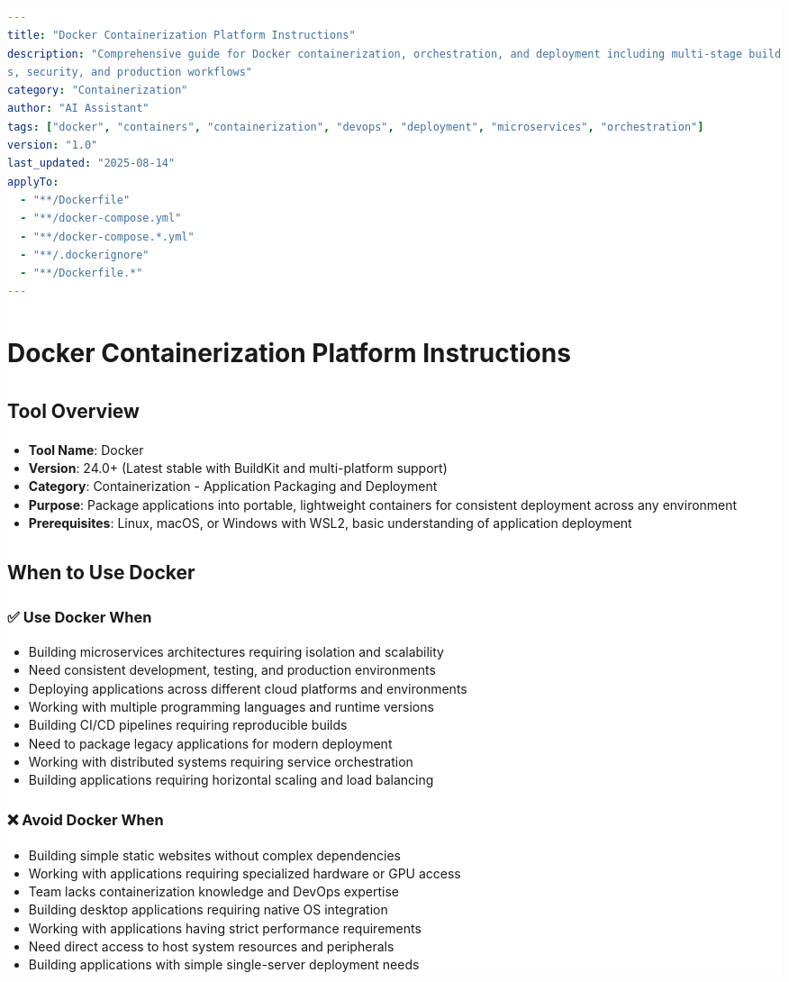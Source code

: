 ```yaml
---
title: "Docker Containerization Platform Instructions"
description: "Comprehensive guide for Docker containerization, orchestration, and deployment including multi-stage builds, security, and production workflows"
category: "Containerization"
author: "AI Assistant"
tags: ["docker", "containers", "containerization", "devops", "deployment", "microservices", "orchestration"]
version: "1.0"
last_updated: "2025-08-14"
applyTo:
  - "**/Dockerfile"
  - "**/docker-compose.yml"
  - "**/docker-compose.*.yml"
  - "**/.dockerignore"
  - "**/Dockerfile.*"
---
```


# Docker Containerization Platform Instructions

## Tool Overview
- **Tool Name**: Docker
- **Version**: 24.0+ (Latest stable with BuildKit and multi-platform support)
- **Category**: Containerization - Application Packaging and Deployment
- **Purpose**: Package applications into portable, lightweight containers for consistent deployment across any environment
- **Prerequisites**: Linux, macOS, or Windows with WSL2, basic understanding of application deployment

## When to Use Docker

### ✅ **Use Docker When**
- Building microservices architectures requiring isolation and scalability
- Need consistent development, testing, and production environments
- Deploying applications across different cloud platforms and environments
- Working with multiple programming languages and runtime versions
- Building CI/CD pipelines requiring reproducible builds
- Need to package legacy applications for modern deployment
- Working with distributed systems requiring service orchestration
- Building applications requiring horizontal scaling and load balancing

### ❌ **Avoid Docker When**
- Building simple static websites without complex dependencies
- Working with applications requiring specialized hardware or GPU access
- Team lacks containerization knowledge and DevOps expertise
- Building desktop applications requiring native OS integration
- Working with applications having strict performance requirements
- Need direct access to host system resources and peripherals
- Building applications with simple single-server deployment needs
